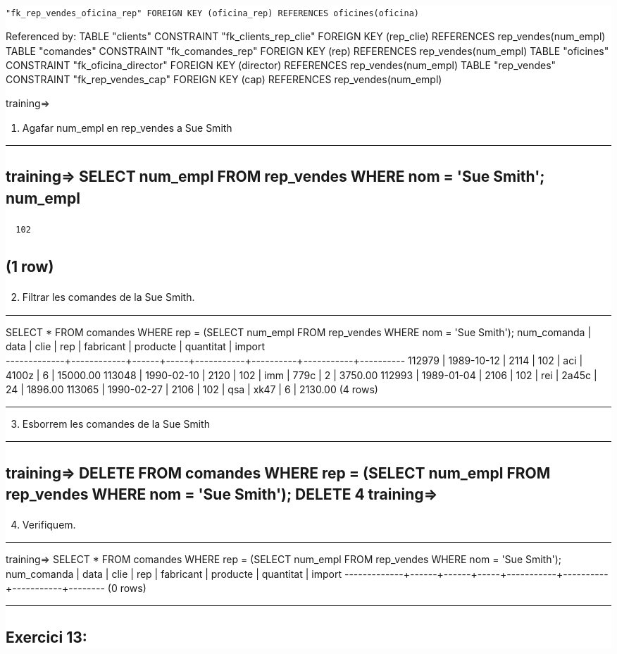     "fk_rep_vendes_oficina_rep" FOREIGN KEY (oficina_rep) REFERENCES oficines(oficina)
Referenced by:
    TABLE "clients" CONSTRAINT "fk_clients_rep_clie" FOREIGN KEY (rep_clie) REFERENCES rep_vendes(num_empl)
    TABLE "comandes" CONSTRAINT "fk_comandes_rep" FOREIGN KEY (rep) REFERENCES rep_vendes(num_empl)
    TABLE "oficines" CONSTRAINT "fk_oficina_director" FOREIGN KEY (director) REFERENCES rep_vendes(num_empl)
    TABLE "rep_vendes" CONSTRAINT "fk_rep_vendes_cap" FOREIGN KEY (cap) REFERENCES rep_vendes(num_empl)

training=> 


1. Agafar num_empl en rep_vendes a Sue Smith
---
training=> SELECT num_empl FROM rep_vendes WHERE nom = 'Sue Smith';
 num_empl 
----------
      102
(1 row)
---

2. Filtrar les comandes de la Sue Smith.
---
SELECT * FROM comandes WHERE rep = (SELECT num_empl FROM rep_vendes WHERE nom = 'Sue Smith');
 num_comanda |    data    | clie | rep | fabricant | producte | quantitat |  import  
-------------+------------+------+-----+-----------+----------+-----------+----------
      112979 | 1989-10-12 | 2114 | 102 | aci       | 4100z    |         6 | 15000.00
      113048 | 1990-02-10 | 2120 | 102 | imm       | 779c     |         2 |  3750.00
      112993 | 1989-01-04 | 2106 | 102 | rei       | 2a45c    |        24 |  1896.00
      113065 | 1990-02-27 | 2106 | 102 | qsa       | xk47     |         6 |  2130.00
(4 rows)

---

3. Esborrem les comandes de la Sue Smith
---
training=> DELETE FROM comandes WHERE rep = (SELECT num_empl FROM rep_vendes WHERE nom = 'Sue Smith');
DELETE 4
training=>
---

4. Verifiquem.
---
training=> SELECT * FROM comandes WHERE rep = (SELECT num_empl FROM rep_vendes WHERE nom = 'Sue Smith');
 num_comanda | data | clie | rep | fabricant | producte | quantitat | import 
-------------+------+------+-----+-----------+----------+-----------+--------
(0 rows)


---

## Exercici 13:
